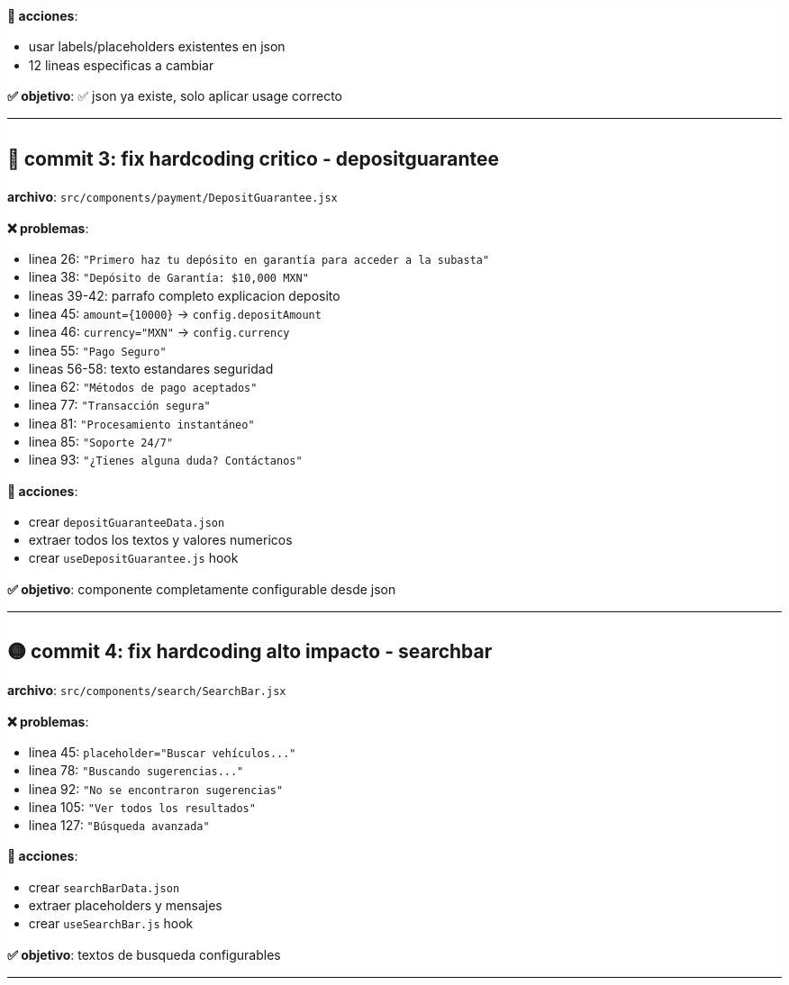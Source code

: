 **🔄 acciones**:
- usar labels/placeholders existentes en json
- 12 lineas especificas a cambiar

**✅ objetivo**: ✅ json ya existe, solo aplicar usage correcto

---

## 🔴 commit 3: fix hardcoding critico - depositguarantee

**archivo**: `src/components/payment/DepositGuarantee.jsx`

**❌ problemas**:
- linea 26: `"Primero haz tu depósito en garantía para acceder a la subasta"`
- linea 38: `"Depósito de Garantía: $10,000 MXN"`
- lineas 39-42: parrafo completo explicacion deposito
- linea 45: `amount={10000}` → `config.depositAmount`
- linea 46: `currency="MXN"` → `config.currency`
- linea 55: `"Pago Seguro"`
- lineas 56-58: texto estandares seguridad
- linea 62: `"Métodos de pago aceptados"`
- linea 77: `"Transacción segura"`
- linea 81: `"Procesamiento instantáneo"`
- linea 85: `"Soporte 24/7"`
- linea 93: `"¿Tienes alguna duda? Contáctanos"`

**🔄 acciones**:
- crear `depositGuaranteeData.json`
- extraer todos los textos y valores numericos
- crear `useDepositGuarantee.js` hook

**✅ objetivo**: componente completamente configurable desde json

---

## 🟡 commit 4: fix hardcoding alto impacto - searchbar

**archivo**: `src/components/search/SearchBar.jsx`

**❌ problemas**:
- linea 45: `placeholder="Buscar vehículos..."`
- linea 78: `"Buscando sugerencias..."`
- linea 92: `"No se encontraron sugerencias"`
- linea 105: `"Ver todos los resultados"`
- linea 127: `"Búsqueda avanzada"`

**🔄 acciones**:
- crear `searchBarData.json`
- extraer placeholders y mensajes
- crear `useSearchBar.js` hook

**✅ objetivo**: textos de busqueda configurables

---
